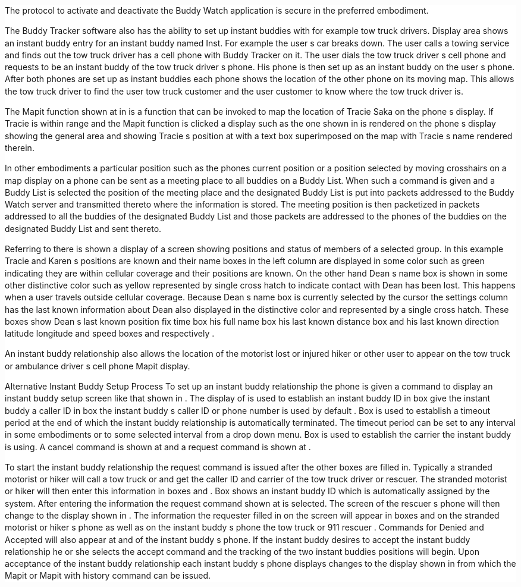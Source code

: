 The protocol to activate and deactivate the Buddy Watch application is secure in the preferred embodiment.

The Buddy Tracker software also has the ability to set up instant buddies with for example tow truck drivers. Display area shows an instant buddy entry for an instant buddy named Inst. For example the user s car breaks down. The user calls a towing service and finds out the tow truck driver has a cell phone with Buddy Tracker on it. The user dials the tow truck driver s cell phone and requests to be an instant buddy of the tow truck driver s phone. His phone is then set up as an instant buddy on the user s phone. After both phones are set up as instant buddies each phone shows the location of the other phone on its moving map. This allows the tow truck driver to find the user tow truck customer and the user customer to know where the tow truck driver is.

The Mapit function shown at in is a function that can be invoked to map the location of Tracie Saka on the phone s display. If Tracie is within range and the Mapit function is clicked a display such as the one shown in is rendered on the phone s display showing the general area and showing Tracie s position at with a text box superimposed on the map with Tracie s name rendered therein.

In other embodiments a particular position such as the phones current position or a position selected by moving crosshairs on a map display on a phone can be sent as a meeting place to all buddies on a Buddy List. When such a command is given and a Buddy List is selected the position of the meeting place and the designated Buddy List is put into packets addressed to the Buddy Watch server and transmitted thereto where the information is stored. The meeting position is then packetized in packets addressed to all the buddies of the designated Buddy List and those packets are addressed to the phones of the buddies on the designated Buddy List and sent thereto.

Referring to there is shown a display of a screen showing positions and status of members of a selected group. In this example Tracie and Karen s positions are known and their name boxes in the left column are displayed in some color such as green indicating they are within cellular coverage and their positions are known. On the other hand Dean s name box is shown in some other distinctive color such as yellow represented by single cross hatch to indicate contact with Dean has been lost. This happens when a user travels outside cellular coverage. Because Dean s name box is currently selected by the cursor the settings column has the last known information about Dean also displayed in the distinctive color and represented by a single cross hatch. These boxes show Dean s last known position fix time box his full name box his last known distance box and his last known direction latitude longitude and speed boxes and respectively .

An instant buddy relationship also allows the location of the motorist lost or injured hiker or other user to appear on the tow truck or ambulance driver s cell phone Mapit display.

Alternative Instant Buddy Setup Process To set up an instant buddy relationship the phone is given a command to display an instant buddy setup screen like that shown in . The display of is used to establish an instant buddy ID in box give the instant buddy a caller ID in box the instant buddy s caller ID or phone number is used by default . Box is used to establish a timeout period at the end of which the instant buddy relationship is automatically terminated. The timeout period can be set to any interval in some embodiments or to some selected interval from a drop down menu. Box is used to establish the carrier the instant buddy is using. A cancel command is shown at and a request command is shown at .

To start the instant buddy relationship the request command is issued after the other boxes are filled in. Typically a stranded motorist or hiker will call a tow truck or and get the caller ID and carrier of the tow truck driver or rescuer. The stranded motorist or hiker will then enter this information in boxes and . Box shows an instant buddy ID which is automatically assigned by the system. After entering the information the request command shown at is selected. The screen of the rescuer s phone will then change to the display shown in . The information the requester filled in on the screen will appear in boxes and on the stranded motorist or hiker s phone as well as on the instant buddy s phone the tow truck or 911 rescuer . Commands for Denied and Accepted will also appear at and of the instant buddy s phone. If the instant buddy desires to accept the instant buddy relationship he or she selects the accept command and the tracking of the two instant buddies positions will begin. Upon acceptance of the instant buddy relationship each instant buddy s phone displays changes to the display shown in from which the Mapit or Mapit with history command can be issued.
